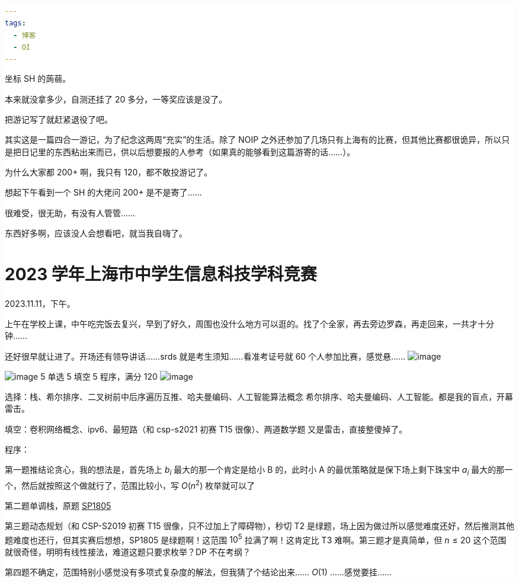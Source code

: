 ```yaml
---
tags:
  - 博客
  - OI
---
```

坐标 SH 的蒟蒻。

本来就没拿多少，自测还挂了 20 多分，一等奖应该是没了。

把游记写了就赶紧退役了吧。

其实这是一篇四合一游记，为了纪念这两周“充实”的生活。除了 NOIP 之外还参加了几场只有上海有的比赛，但其他比赛都很诡异，所以只是把日记里的东西粘出来而已，供以后想要报的人参考（如果真的能够看到这篇游寄的话……）。

为什么大家都 200+ 啊，我只有 120，都不敢投游记了。

想起下午看到一个 SH 的大佬问 200+ 是不是寄了……

很难受，很无助，有没有人管管……

东西好多啊，应该没人会想看吧，就当我自嗨了。


# 2023 学年上海市中学生信息科技学科竞赛

2023.11.11，下午。

上午在学校上课，中午吃完饭去复兴，早到了好久，周围也没什么地方可以逛的。找了个全家，再去旁边罗森，再走回来，一共才十分钟……

还好很早就让进了。开场还有领导讲话……srds 就是考生须知……看准考证号就 60 个人参加比赛，感觉悬……
![image](https://img2023.cnblogs.com/blog/3216291/202311/3216291-20231118203948041-731003296.jpg)

![image](https://img2023.cnblogs.com/blog/3216291/202311/3216291-20231118204019726-2013572996.jpg)
5 单选 5 填空 5 程序，满分 120
![image](https://img2023.cnblogs.com/blog/3216291/202311/3216291-20231118204053903-1168595452.jpg)

选择：栈、希尔排序、二叉树前中后序遍历互推、哈夫曼编码、人工智能算法概念
希尔排序、哈夫曼编码、人工智能。都是我的盲点，开幕雷击。

填空：卷积网络概念、ipv6、最短路（和 csp-s2021 初赛 T15 很像）、两道数学题
又是雷击，直接整傻掉了。

程序：

第一题推结论贪心，我的想法是，首先场上 $b_i$ 最大的那一个肯定是给小 B 的，此时小 A 的最优策略就是保下场上剩下珠宝中 $a_i$ 最大的那一个，然后就按照这个做就行了，范围比较小，写 $O(n^2)$ 枚举就可以了

第二题单调栈，原题 [SP1805](https://www.luogu.com.cn/problem/SP1805)

第三题动态规划（和 CSP-S2019 初赛 T15 很像，只不过加上了障碍物），秒切
T2 是绿题，场上因为做过所以感觉难度还好，然后推测其他题难度也还行，但其实赛后想想，SP1805 是绿题啊！这范围 $10^5$ 拉满了啊！这肯定比 T3 难啊。第三题才是真简单，但 $n\leq20$ 这个范围就很奇怪，明明有线性接法，难道这题只要求枚举？DP 不在考纲？

第四题不确定，范围特别小感觉没有多项式复杂度的解法，但我猜了个结论出来…… $O(1)$ ……感觉要挂……
